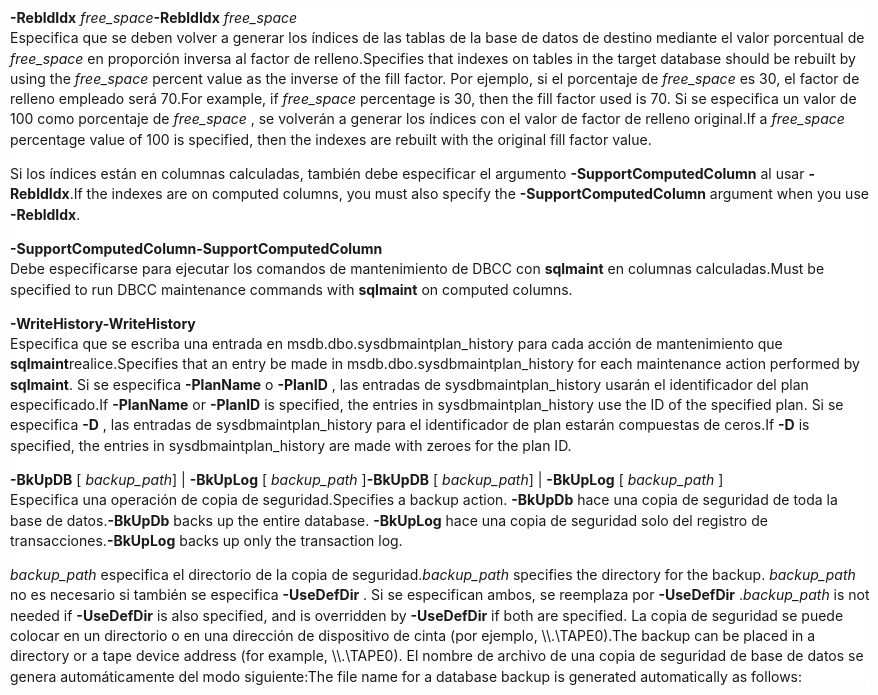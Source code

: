  <span data-ttu-id="a391c-188">**-RebldIdx** _free_space_</span><span class="sxs-lookup"><span data-stu-id="a391c-188">**-RebldIdx** _free_space_</span></span>  
 <span data-ttu-id="a391c-189">Especifica que se deben volver a generar los índices de las tablas de la base de datos de destino mediante el valor porcentual de *free_space* en proporción inversa al factor de relleno.</span><span class="sxs-lookup"><span data-stu-id="a391c-189">Specifies that indexes on tables in the target database should be rebuilt by using the *free_space* percent value as the inverse of the fill factor.</span></span> <span data-ttu-id="a391c-190">Por ejemplo, si el porcentaje de *free_space* es 30, el factor de relleno empleado será 70.</span><span class="sxs-lookup"><span data-stu-id="a391c-190">For example, if *free_space* percentage is 30, then the fill factor used is 70.</span></span> <span data-ttu-id="a391c-191">Si se especifica un valor de 100 como porcentaje de *free_space* , se volverán a generar los índices con el valor de factor de relleno original.</span><span class="sxs-lookup"><span data-stu-id="a391c-191">If a *free_space* percentage value of 100 is specified, then the indexes are rebuilt with the original fill factor value.</span></span>  
  
 <span data-ttu-id="a391c-192">Si los índices están en columnas calculadas, también debe especificar el argumento **-SupportComputedColumn** al usar **-RebldIdx**.</span><span class="sxs-lookup"><span data-stu-id="a391c-192">If the indexes are on computed columns, you must also specify the **-SupportComputedColumn** argument when you use **-RebldIdx**.</span></span>  
  
 <span data-ttu-id="a391c-193">**-SupportComputedColumn**</span><span class="sxs-lookup"><span data-stu-id="a391c-193">**-SupportComputedColumn**</span></span>  
 <span data-ttu-id="a391c-194">Debe especificarse para ejecutar los comandos de mantenimiento de DBCC con **sqlmaint** en columnas calculadas.</span><span class="sxs-lookup"><span data-stu-id="a391c-194">Must be specified to run DBCC maintenance commands with **sqlmaint** on computed columns.</span></span>  
  
 <span data-ttu-id="a391c-195">**-WriteHistory**</span><span class="sxs-lookup"><span data-stu-id="a391c-195">**-WriteHistory**</span></span>  
 <span data-ttu-id="a391c-196">Especifica que se escriba una entrada en msdb.dbo.sysdbmaintplan_history para cada acción de mantenimiento que **sqlmaint**realice.</span><span class="sxs-lookup"><span data-stu-id="a391c-196">Specifies that an entry be made in msdb.dbo.sysdbmaintplan_history for each maintenance action performed by **sqlmaint**.</span></span> <span data-ttu-id="a391c-197">Si se especifica **-PlanName** o **-PlanID** , las entradas de sysdbmaintplan_history usarán el identificador del plan especificado.</span><span class="sxs-lookup"><span data-stu-id="a391c-197">If **-PlanName** or **-PlanID** is specified, the entries in sysdbmaintplan_history use the ID of the specified plan.</span></span> <span data-ttu-id="a391c-198">Si se especifica **-D** , las entradas de sysdbmaintplan_history para el identificador de plan estarán compuestas de ceros.</span><span class="sxs-lookup"><span data-stu-id="a391c-198">If **-D** is specified, the entries in sysdbmaintplan_history are made with zeroes for the plan ID.</span></span>  
  
 <span data-ttu-id="a391c-199">**-BkUpDB** [ *backup_path*] |  **-BkUpLog** [ *backup_path* ]</span><span class="sxs-lookup"><span data-stu-id="a391c-199">**-BkUpDB** [ *backup_path*] |  **-BkUpLog** [ *backup_path* ]</span></span>  
 <span data-ttu-id="a391c-200">Especifica una operación de copia de seguridad.</span><span class="sxs-lookup"><span data-stu-id="a391c-200">Specifies a backup action.</span></span> <span data-ttu-id="a391c-201">**-BkUpDb** hace una copia de seguridad de toda la base de datos.</span><span class="sxs-lookup"><span data-stu-id="a391c-201">**-BkUpDb** backs up the entire database.</span></span> <span data-ttu-id="a391c-202">**-BkUpLog** hace una copia de seguridad solo del registro de transacciones.</span><span class="sxs-lookup"><span data-stu-id="a391c-202">**-BkUpLog** backs up only the transaction log.</span></span>  
  
 <span data-ttu-id="a391c-203">*backup_path* especifica el directorio de la copia de seguridad.</span><span class="sxs-lookup"><span data-stu-id="a391c-203">*backup_path* specifies the directory for the backup.</span></span> <span data-ttu-id="a391c-204">*backup_path* no es necesario si también se especifica **-UseDefDir** . Si se especifican ambos, se reemplaza por **-UseDefDir** .</span><span class="sxs-lookup"><span data-stu-id="a391c-204">*backup_path* is not needed if **-UseDefDir** is also specified, and is overridden by **-UseDefDir** if both are specified.</span></span> <span data-ttu-id="a391c-205">La copia de seguridad se puede colocar en un directorio o en una dirección de dispositivo de cinta (por ejemplo, \\\\.\TAPE0).</span><span class="sxs-lookup"><span data-stu-id="a391c-205">The backup can be placed in a directory or a tape device address (for example, \\\\.\TAPE0).</span></span> <span data-ttu-id="a391c-206">El nombre de archivo de una copia de seguridad de base de datos se genera automáticamente del modo siguiente:</span><span class="sxs-lookup"><span data-stu-id="a391c-206">The file name for a database backup is generated automatically as follows:</span></span>  
  